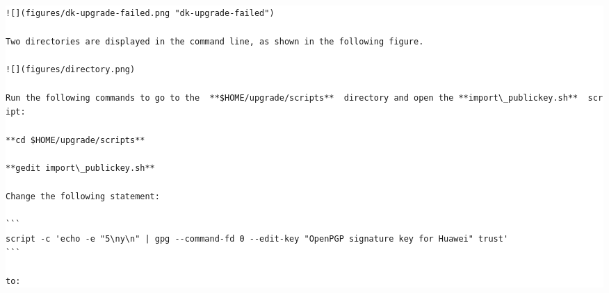     ![](figures/dk-upgrade-failed.png "dk-upgrade-failed")

    Two directories are displayed in the command line, as shown in the following figure.

    ![](figures/directory.png)

    Run the following commands to go to the  **$HOME/upgrade/scripts**  directory and open the **import\_publickey.sh**  script:

    **cd $HOME/upgrade/scripts**

    **gedit import\_publickey.sh**

    Change the following statement:

    ```
    script -c 'echo -e "5\ny\n" | gpg --command-fd 0 --edit-key "OpenPGP signature key for Huawei" trust'
    ```

    to:
